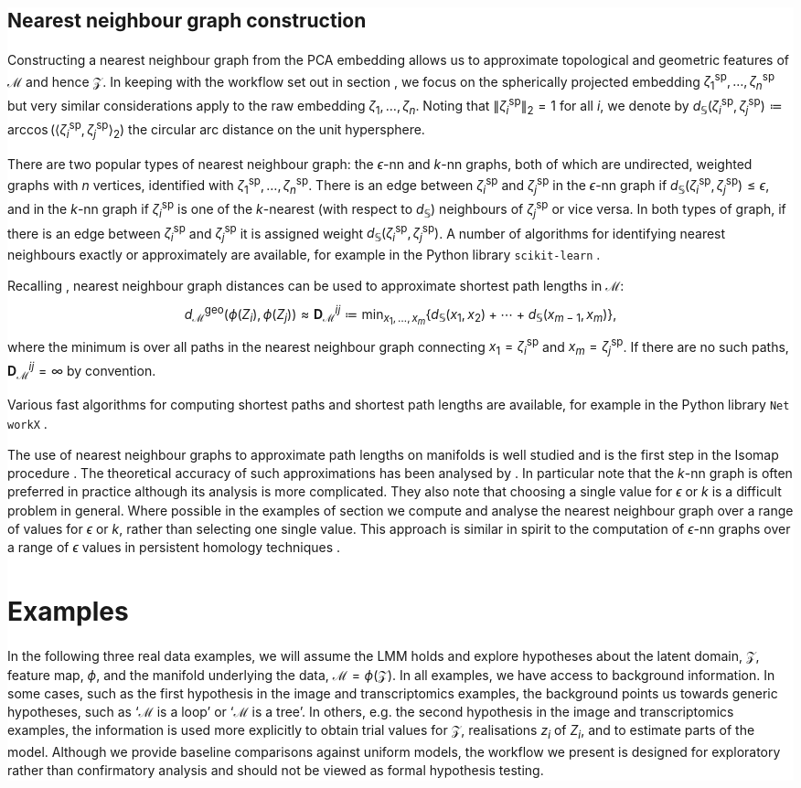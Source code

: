 ## Nearest neighbour graph construction

Constructing a nearest neighbour graph from the PCA embedding allows us to approximate topological and geometric features of $\mathcal{M}$ and hence $\mathcal{Z}$. In keeping with the workflow set out in section , we focus on the spherically projected embedding $\zeta_1^{\mathrm{sp}},\ldots,\zeta_n^{\mathrm{sp}}$ but very similar considerations apply to the raw embedding $\zeta_1,\ldots,\zeta_n$. Noting that $\|\zeta_i^{\mathrm{sp}}\|_2=1$ for all $i$, we denote by $d_{\mathbb{S}}(\zeta_i^{\mathrm{sp}},\zeta_j^{\mathrm{sp}})\coloneqq\arccos(\langle\zeta_i^{\mathrm{sp}},\zeta_j^{\mathrm{sp}}\rangle_2)$ the circular arc distance on the unit hypersphere.

There are two popular types of nearest neighbour graph: the $\epsilon$-nn and $k$-nn graphs, both of which are undirected, weighted graphs with $n$ vertices, identified with $\zeta_1^{\mathrm{sp}},\ldots,\zeta_n^{\mathrm{sp}}$. There is an edge between $\zeta_i^{\mathrm{sp}}$ and $\zeta_j^{\mathrm{sp}}$ in the $\epsilon$-nn graph if $d_{\mathbb{S}}(\zeta_i^{\mathrm{sp}},\zeta_j^{\mathrm{sp}})\leq \epsilon$, and in the $k$-nn graph if $\zeta_i^{\mathrm{sp}}$ is one of the $k$-nearest (with respect to $d_{\mathbb{S}}$) neighbours of $\zeta_j^{\mathrm{sp}}$ or vice versa. In both types of graph, if there is an edge between $\zeta_i^{\mathrm{sp}}$ and $\zeta_j^{\mathrm{sp}}$ it is assigned weight $d_{\mathbb{S}}(\zeta_i^{\mathrm{sp}},\zeta_j^{\mathrm{sp}})$. A number of algorithms for identifying nearest neighbours exactly or approximately are available, for example in the Python library `scikit-learn` .

Recalling , nearest neighbour graph distances can be used to approximate shortest path lengths in $\mathcal{M}$: $$d_\mathcal{M}^{\mathrm{geo}}(\phi(Z_i) ,\phi(Z_j)) \approx \mathbf{D
}_{\mathcal{M}}^{ij}\coloneqq \min_{x_1,\ldots,x_m} \left\{d_{\mathbb{S}}(x_1,x_2)+\cdots+d_{\mathbb{S}}(x_{m-1},x_m)\right\},$$ where the minimum is over all paths in the nearest neighbour graph connecting $x_1=\zeta_i^{\mathrm{sp}}$ and $x_m = \zeta_j^{\mathrm{sp}}$. If there are no such paths, $\mathbf{D
}_{\mathcal{M}}^{ij}=\infty$ by convention.

Various fast algorithms for computing shortest paths and shortest path lengths are available, for example in the Python library `NetworkX` .

The use of nearest neighbour graphs to approximate path lengths on manifolds is well studied and is the first step in the Isomap procedure . The theoretical accuracy of such approximations has been analysed by . In particular note that the $k$-nn graph is often preferred in practice although its analysis is more complicated. They also note that choosing a single value for $\epsilon$ or $k$ is a difficult problem in general. Where possible in the examples of section we compute and analyse the nearest neighbour graph over a range of values for $\epsilon$ or $k$, rather than selecting one single value. This approach is similar in spirit to the computation of $\epsilon$-nn graphs over a range of $\epsilon$ values in persistent homology techniques .

# Examples

In the following three real data examples, we will assume the LMM holds and explore hypotheses about the latent domain, $\mathcal{Z}$, feature map, $\phi$, and the manifold underlying the data, $\mathcal{M} = \phi(\mathcal{Z})$. In all examples, we have access to background information. In some cases, such as the first hypothesis in the image and transcriptomics examples, the background points us towards generic hypotheses, such as ‘$\mathcal{M}$ is a loop’ or ‘$\mathcal{M}$ is a tree’. In others, e.g. the second hypothesis in the image and transcriptomics examples, the information is used more explicitly to obtain trial values for $\mathcal{Z}$, realisations $z_i$ of $Z_i$, and to estimate parts of the model. Although we provide baseline comparisons against uniform models, the workflow we present is designed for exploratory rather than confirmatory analysis and should not be viewed as formal hypothesis testing.
